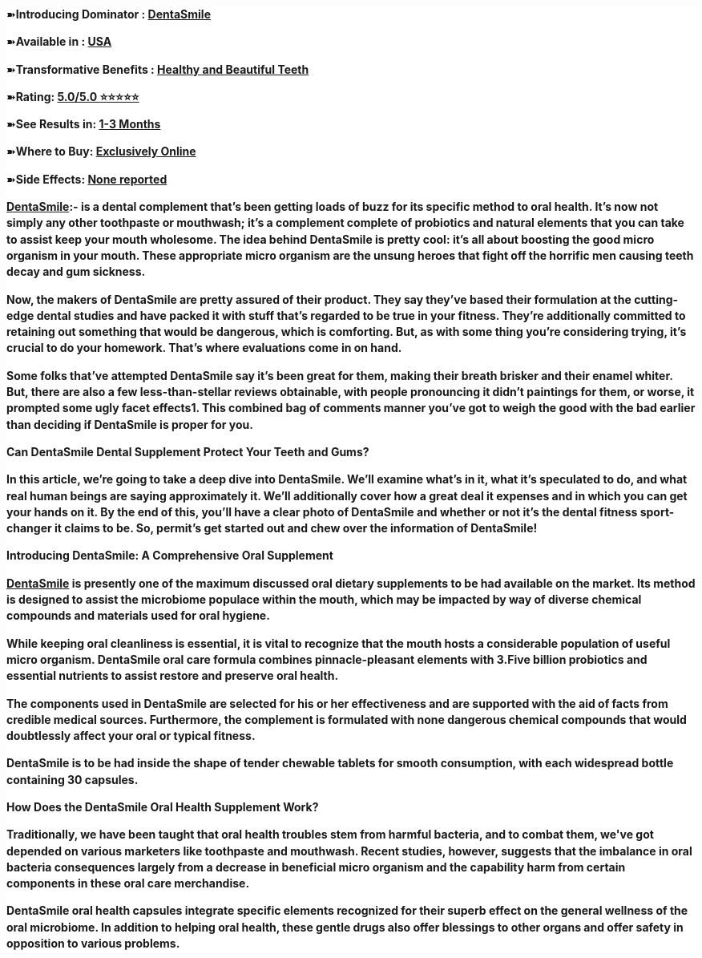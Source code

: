 <div>➽<strong>Introducing Dominator :&nbsp;</strong><a href="https://besthealthtopic.com/dentasmile-buy/"><strong>DentaSmile</strong></a></div>
<p>➽<strong>Available in :&nbsp;</strong><a href="https://besthealthtopic.com/dentasmile-buy/"><strong>USA</strong></a></p>
<p>➽<strong>Transformative Benefits :&nbsp;</strong><a href="https://besthealthtopic.com/dentasmile-buy/"><strong>Healthy and Beautiful Teeth</strong></a></p>
<p>➽<strong>Rating:&nbsp;<a href="https://besthealthtopic.com/dentasmile-buy/">5.0/5.0 ⭐⭐⭐⭐⭐</a></strong></p>
<p>➽<strong>See Results in:&nbsp;<a href="https://besthealthtopic.com/dentasmile-buy/">1-3 Months</a></strong></p>
<p>➽<strong>Where to Buy:&nbsp;<a href="https://besthealthtopic.com/dentasmile-buy/">Exclusively Online</a></strong></p>
<p>➽<strong>Side Effects:&nbsp;<a href="https://besthealthtopic.com/dentasmile-buy/">None reported</a></strong></p>
<p><strong><a href="https://besthealthtopic.com/dentasmile-buy/">DentaSmile</a>:- is a dental complement that&rsquo;s been getting loads of buzz for its specific method to oral health. It&rsquo;s now not simply any other toothpaste or mouthwash; it&rsquo;s a complement complete of probiotics and natural elements that you can take to assist keep your mouth wholesome. The idea behind DentaSmile is pretty cool: it&rsquo;s all about boosting the good micro organism in your mouth. These appropriate micro organism are the unsung heroes that fight off the horrific men causing teeth decay and gum sickness.</strong></p>
<p><strong>Now, the makers of DentaSmile are pretty assured of their product. They say they&rsquo;ve based their formulation at the cutting-edge dental studies and have packed it with stuff that&rsquo;s regarded to be true in your fitness. They&rsquo;re additionally committed to retaining out something that would be dangerous, which is comforting. But, as with some thing you&rsquo;re considering trying, it&rsquo;s crucial to do your homework. That&rsquo;s where evaluations come in on hand.</strong></p>
<p><strong>Some folks that&rsquo;ve attempted DentaSmile say it&rsquo;s been great for them, making their breath brisker and their enamel whiter. But, there are also a few less-than-stellar reviews obtainable, with people pronouncing it didn&rsquo;t paintings for them, or worse, it prompted some ugly facet effects1. This combined bag of comments manner you&rsquo;ve got to weigh the good with the bad earlier than deciding if DentaSmile is proper for you.</strong></p>
<p><strong>Can DentaSmile Dental Supplement Protect Your Teeth and Gums?</strong></p>
<p><strong>In this article, we&rsquo;re going to take a deep dive into DentaSmile. We&rsquo;ll examine what&rsquo;s in it, what it&rsquo;s speculated to do, and what real human beings are saying approximately it. We&rsquo;ll additionally cover how a great deal it expenses and in which you can get your hands on it. By the end of this, you&rsquo;ll have a clear photo of DentaSmile and whether or not it&rsquo;s the dental fitness sport-changer it claims to be. So, permit&rsquo;s get started out and chew over the information of DentaSmile!</strong></p>
<p><strong>Introducing DentaSmile: A Comprehensive Oral Supplement</strong></p>
<p><strong><a href="https://besthealthtopic.com/dentasmile-buy/">DentaSmile</a>&nbsp;is presently one of the maximum discussed oral dietary supplements to be had available on the market. Its method is designed to assist the microbiome populace within the mouth, which may be impacted by way of diverse chemical compounds and materials used for oral hygiene.</strong></p>
<p><strong>While keeping oral cleanliness is essential, it is vital to recognize that the mouth hosts a considerable population of useful micro organism. DentaSmile oral care formula combines pinnacle-pleasant elements with 3.Five billion probiotics and essential nutrients to assist restore and preserve oral health.</strong></p>
<p><strong>The components used in DentaSmile are selected for his or her effectiveness and are supported with the aid of facts from credible medical sources. Furthermore, the complement is formulated with none dangerous chemical compounds that would doubtlessly affect your oral or typical fitness.</strong></p>
<p><strong>DentaSmile is to be had inside the shape of tender chewable tablets for smooth consumption, with each widespread bottle containing 30 capsules.</strong></p>
<p><strong>How Does the DentaSmile Oral Health Supplement Work?</strong></p>
<p><strong>Traditionally, we have been taught that oral health troubles stem from harmful bacteria, and to combat them, we've got depended on various marketers like toothpaste and mouthwash. Recent studies, however, suggests that the imbalance in oral bacteria consequences largely from a decrease in beneficial micro organism and the capability harm from certain components in these oral care merchandise.</strong></p>
<p><strong>DentaSmile oral health capsules integrate specific elements recognized for their superb effect on the general wellness of the oral microbiome. In addition to helping oral health, these gentle drugs also offer blessings to other organs and offer safety in opposition to various problems.</strong></p>